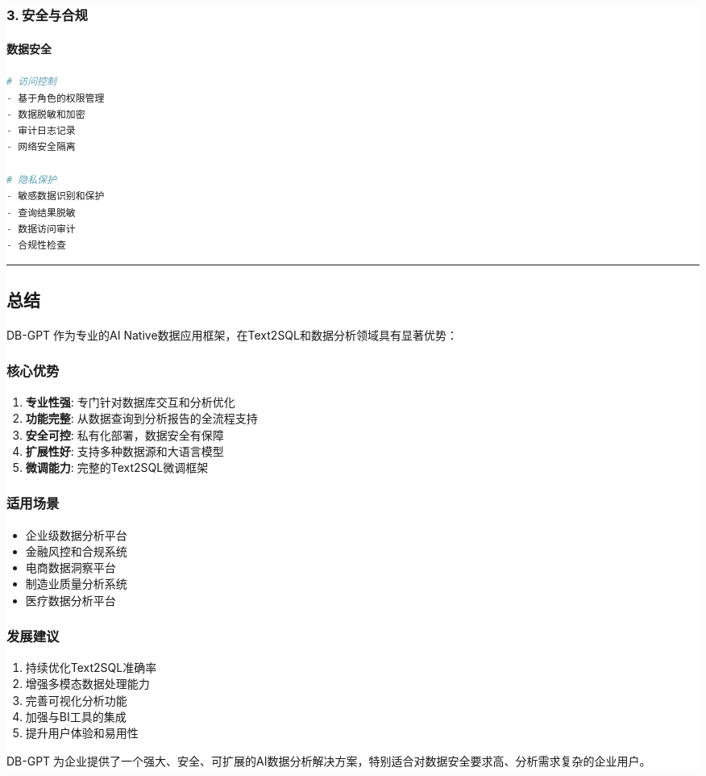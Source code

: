 ### 3. 安全与合规

#### 数据安全
```python
# 访问控制
- 基于角色的权限管理
- 数据脱敏和加密
- 审计日志记录
- 网络安全隔离

# 隐私保护
- 敏感数据识别和保护
- 查询结果脱敏
- 数据访问审计
- 合规性检查
```

---

## 总结

DB-GPT 作为专业的AI Native数据应用框架，在Text2SQL和数据分析领域具有显著优势：

### 核心优势
1. **专业性强**: 专门针对数据库交互和分析优化
2. **功能完整**: 从数据查询到分析报告的全流程支持  
3. **安全可控**: 私有化部署，数据安全有保障
4. **扩展性好**: 支持多种数据源和大语言模型
5. **微调能力**: 完整的Text2SQL微调框架

### 适用场景
- 企业级数据分析平台
- 金融风控和合规系统
- 电商数据洞察平台
- 制造业质量分析系统
- 医疗数据分析平台

### 发展建议
1. 持续优化Text2SQL准确率
2. 增强多模态数据处理能力
3. 完善可视化分析功能
4. 加强与BI工具的集成
5. 提升用户体验和易用性

DB-GPT 为企业提供了一个强大、安全、可扩展的AI数据分析解决方案，特别适合对数据安全要求高、分析需求复杂的企业用户。 